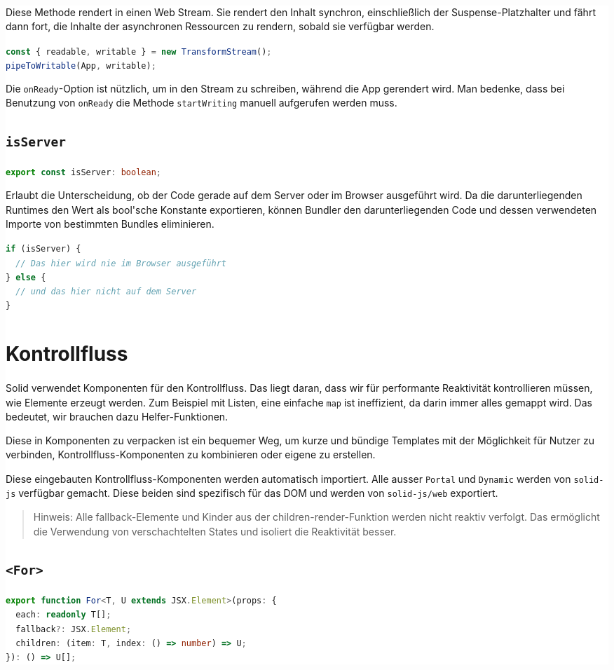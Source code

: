 
Diese Methode rendert in einen Web Stream. Sie rendert den Inhalt synchron, einschließlich der Suspense-Platzhalter und fährt dann fort, die Inhalte der asynchronen Ressourcen zu rendern, sobald sie verfügbar werden.

```js
const { readable, writable } = new TransformStream();
pipeToWritable(App, writable);
```

Die `onReady`-Option ist nützlich, um in den Stream zu schreiben, während die App gerendert wird. Man bedenke, dass bei Benutzung von `onReady` die Methode `startWriting` manuell aufgerufen werden muss.

## `isServer`

```ts
export const isServer: boolean;
```

Erlaubt die Unterscheidung, ob der Code gerade auf dem Server oder im Browser ausgeführt wird. Da die darunterliegenden Runtimes den Wert als bool'sche Konstante exportieren, können Bundler den darunterliegenden Code und dessen verwendeten Importe von bestimmten Bundles eliminieren.

```js
if (isServer) {
  // Das hier wird nie im Browser ausgeführt
} else {
  // und das hier nicht auf dem Server
}
```

# Kontrollfluss

Solid verwendet Komponenten für den Kontrollfluss. Das liegt daran, dass wir für performante Reaktivität kontrollieren müssen, wie Elemente erzeugt werden. Zum Beispiel mit Listen, eine einfache `map` ist ineffizient, da darin immer alles gemappt wird. Das bedeutet, wir brauchen dazu Helfer-Funktionen.

Diese in Komponenten zu verpacken ist ein bequemer Weg, um kurze und bündige Templates mit der Möglichkeit für Nutzer zu verbinden, Kontrollfluss-Komponenten zu kombinieren oder eigene zu erstellen.

Diese eingebauten Kontrollfluss-Komponenten werden automatisch importiert. Alle ausser `Portal` und `Dynamic` werden von `solid-js` verfügbar gemacht. Diese beiden sind spezifisch für das DOM und werden von `solid-js/web` exportiert.

> Hinweis: Alle fallback-Elemente und Kinder aus der children-render-Funktion werden nicht reaktiv verfolgt. Das ermöglicht die Verwendung von verschachtelten States und isoliert die Reaktivität besser.

## `<For>`

```ts
export function For<T, U extends JSX.Element>(props: {
  each: readonly T[];
  fallback?: JSX.Element;
  children: (item: T, index: () => number) => U;
}): () => U[];
```
